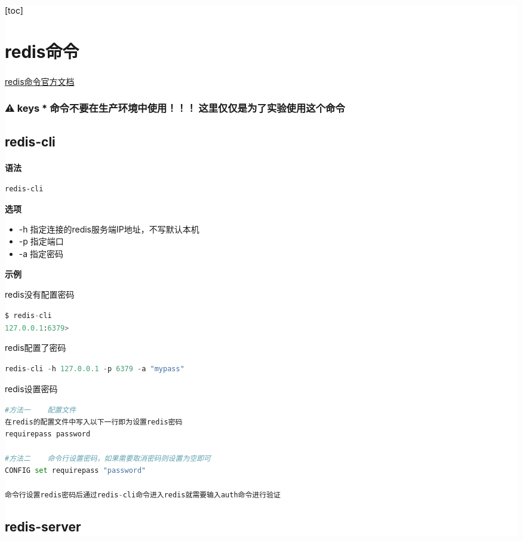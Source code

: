 [toc]



# redis命令

[redis命令官方文档](https://redis.io/commands)



<h3 style={{color: 'red'}}>⚠️ keys * 命令不要在生产环境中使用！！！ 这里仅仅是为了实验使用这个命令</h3>

## redis-cli	

**语法**

``redis-cli``



**选项**

- -h   指定连接的redis服务端IP地址，不写默认本机
- -p   指定端口
- -a   指定密码

**示例**

redis没有配置密码

```python
$ redis-cli
127.0.0.1:6379>
```



redis配置了密码

```python
redis-cli -h 127.0.0.1 -p 6379 -a "mypass"
```

redis设置密码

```python
#方法一	配置文件
在redis的配置文件中写入以下一行即为设置redis密码
requirepass password

#方法二	命令行设置密码，如果需要取消密码则设置为空即可
CONFIG set requirepass "password"

命令行设置redis密码后通过redis-cli命令进入redis就需要输入auth命令进行验证
```





## redis-server	
